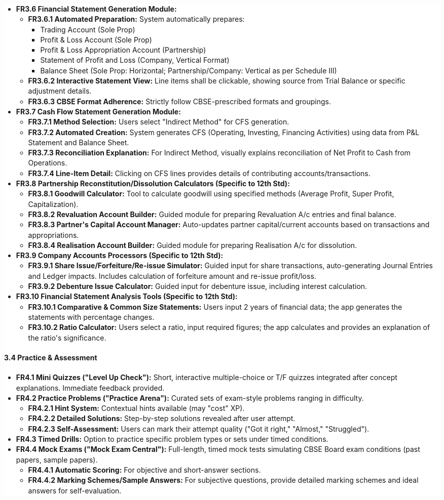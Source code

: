 * **FR3.6 Financial Statement Generation Module:**
    * **FR3.6.1 Automated Preparation:** System automatically prepares:
        * Trading Account (Sole Prop)
        * Profit & Loss Account (Sole Prop)
        * Profit & Loss Appropriation Account (Partnership)
        * Statement of Profit and Loss (Company, Vertical Format)
        * Balance Sheet (Sole Prop: Horizontal; Partnership/Company: Vertical as per Schedule III)
    * **FR3.6.2 Interactive Statement View:** Line items shall be clickable, showing source from Trial Balance or specific adjustment details.
    * **FR3.6.3 CBSE Format Adherence:** Strictly follow CBSE-prescribed formats and groupings.
* **FR3.7 Cash Flow Statement Generation Module:**
    * **FR3.7.1 Method Selection:** Users select "Indirect Method" for CFS generation.
    * **FR3.7.2 Automated Creation:** System generates CFS (Operating, Investing, Financing Activities) using data from P&L Statement and Balance Sheet.
    * **FR3.7.3 Reconciliation Explanation:** For Indirect Method, visually explains reconciliation of Net Profit to Cash from Operations.
    * **FR3.7.4 Line-Item Detail:** Clicking on CFS lines provides details of contributing accounts/transactions.
* **FR3.8 Partnership Reconstitution/Dissolution Calculators (Specific to 12th Std):**
    * **FR3.8.1 Goodwill Calculator:** Tool to calculate goodwill using specified methods (Average Profit, Super Profit, Capitalization).
    * **FR3.8.2 Revaluation Account Builder:** Guided module for preparing Revaluation A/c entries and final balance.
    * **FR3.8.3 Partner's Capital Account Manager:** Auto-updates partner capital/current accounts based on transactions and appropriations.
    * **FR3.8.4 Realisation Account Builder:** Guided module for preparing Realisation A/c for dissolution.
* **FR3.9 Company Accounts Processors (Specific to 12th Std):**
    * **FR3.9.1 Share Issue/Forfeiture/Re-issue Simulator:** Guided input for share transactions, auto-generating Journal Entries and Ledger impacts. Includes calculation of forfeiture amount and re-issue profit/loss.
    * **FR3.9.2 Debenture Issue Calculator:** Guided input for debenture issue, including interest calculation.
* **FR3.10 Financial Statement Analysis Tools (Specific to 12th Std):**
    * **FR3.10.1 Comparative & Common Size Statements:** Users input 2 years of financial data; the app generates the statements with percentage changes.
    * **FR3.10.2 Ratio Calculator:** Users select a ratio, input required figures; the app calculates and provides an explanation of the ratio's significance.

#### 3.4 Practice & Assessment
* **FR4.1 Mini Quizzes ("Level Up Check"):** Short, interactive multiple-choice or T/F quizzes integrated after concept explanations. Immediate feedback provided.
* **FR4.2 Practice Problems ("Practice Arena"):** Curated sets of exam-style problems ranging in difficulty.
    * **FR4.2.1 Hint System:** Contextual hints available (may "cost" XP).
    * **FR4.2.2 Detailed Solutions:** Step-by-step solutions revealed after user attempt.
    * **FR4.2.3 Self-Assessment:** Users can mark their attempt quality ("Got it right," "Almost," "Struggled").
* **FR4.3 Timed Drills:** Option to practice specific problem types or sets under timed conditions.
* **FR4.4 Mock Exams ("Mock Exam Central"):** Full-length, timed mock tests simulating CBSE Board exam conditions (past papers, sample papers).
    * **FR4.4.1 Automatic Scoring:** For objective and short-answer sections.
    * **FR4.4.2 Marking Schemes/Sample Answers:** For subjective questions, provide detailed marking schemes and ideal answers for self-evaluation.
